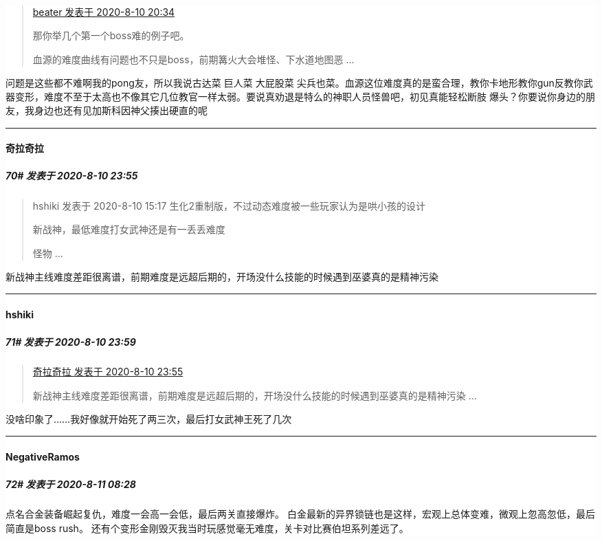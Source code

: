 

<blockquote><a href="httphttps://bbs.saraba1st.com/2b/forum.php?mod=redirect&amp;goto=findpost&amp;pid=48385611&amp;ptid=1954040" target="_blank">beater 发表于 2020-8-10 20:34</a>

那你举几个第一个boss难的例子吧。

血源的难度曲线有问题也不只是boss，前期篝火大会堆怪、下水道地图恶 ...</blockquote>
问题是这些都不难啊我的pong友，所以我说古达菜 巨人菜 大屁股菜 尖兵也菜。血源这位难度真的是蛮合理，教你卡地形教你gun反教你武器变形，难度不至于太高也不像其它几位教官一样太弱。要说真劝退是特么的神职人员怪兽吧，初见真能轻松断肢 爆头？你要说你身边的朋友，我身边也还有见加斯科因神父揍出硬直的呢







*****

####  奇拉奇拉  
##### 70#       发表于 2020-8-10 23:55



<blockquote>hshiki 发表于 2020-8-10 15:17
生化2重制版，不过动态难度被一些玩家认为是哄小孩的设计

新战神，最低难度打女武神还是有一丢丢难度

怪物 ...</blockquote>
新战神主线难度差距很离谱，前期难度是远超后期的，开场没什么技能的时候遇到巫婆真的是精神污染







*****

####  hshiki  
##### 71#       发表于 2020-8-10 23:59



<blockquote><a href="httphttps://bbs.saraba1st.com/2b/forum.php?mod=redirect&amp;goto=findpost&amp;pid=48388000&amp;ptid=1954040" target="_blank">奇拉奇拉 发表于 2020-8-10 23:55</a>

新战神主线难度差距很离谱，前期难度是远超后期的，开场没什么技能的时候遇到巫婆真的是精神污染 ...</blockquote>
没啥印象了……我好像就开始死了两三次，最后打女武神王死了几次







*****

####  NegativeRamos  
##### 72#       发表于 2020-8-11 08:28




点名合金装备崛起复仇，难度一会高一会低，最后两关直接爆炸。
白金最新的异界锁链也是这样，宏观上总体变难，微观上忽高忽低，最后简直是boss rush。
还有个变形金刚毁灭我当时玩感觉毫无难度，关卡对比赛伯坦系列差远了。
